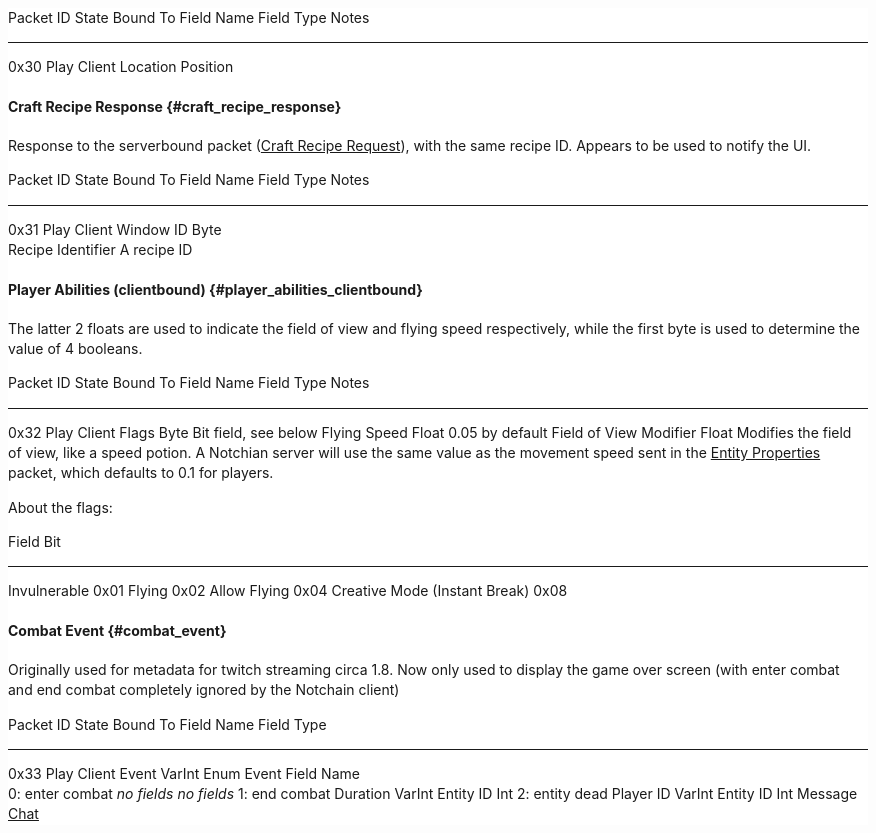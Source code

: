   Packet ID   State   Bound To   Field Name   Field Type   Notes
  ----------- ------- ---------- ------------ ------------ -------
  0x30        Play    Client     Location     Position     

#### Craft Recipe Response {#craft_recipe_response}

Response to the serverbound packet ([Craft Recipe
Request](#Craft_Recipe_Request "wikilink")), with the same recipe ID.
Appears to be used to notify the UI.

  Packet ID   State   Bound To   Field Name   Field Type   Notes
  ----------- ------- ---------- ------------ ------------ -------------
  0x31        Play    Client     Window ID    Byte         
                                 Recipe       Identifier   A recipe ID

#### Player Abilities (clientbound) {#player_abilities_clientbound}

The latter 2 floats are used to indicate the field of view and flying
speed respectively, while the first byte is used to determine the value
of 4 booleans.

  Packet ID   State   Bound To   Field Name               Field Type   Notes
  ----------- ------- ---------- ------------------------ ------------ ----------------------------------------------------------------------------------------------------------------------------------------------------------------------------------------------------------------------------
  0x32        Play    Client     Flags                    Byte         Bit field, see below
                                 Flying Speed             Float        0.05 by default
                                 Field of View Modifier   Float        Modifies the field of view, like a speed potion. A Notchian server will use the same value as the movement speed sent in the [Entity Properties](#Entity_Properties "wikilink") packet, which defaults to 0.1 for players.

About the flags:

  Field                           Bit
  ------------------------------- ------
  Invulnerable                    0x01
  Flying                          0x02
  Allow Flying                    0x04
  Creative Mode (Instant Break)   0x08

#### Combat Event {#combat_event}

Originally used for metadata for twitch streaming circa 1.8. Now only
used to display the game over screen (with enter combat and end combat
completely ignored by the Notchain client)

  Packet ID   State   Bound To   Field Name                      Field Type
  ----------- ------- ---------- ----------------- ------------- -------------------------
  0x33        Play    Client     Event                           VarInt Enum
                                 Event             Field Name    
                                 0: enter combat   *no fields*   *no fields*
                                 1: end combat     Duration      VarInt
                                                   Entity ID     Int
                                 2: entity dead    Player ID     VarInt
                                                   Entity ID     Int
                                                   Message       [Chat](Chat "wikilink")
